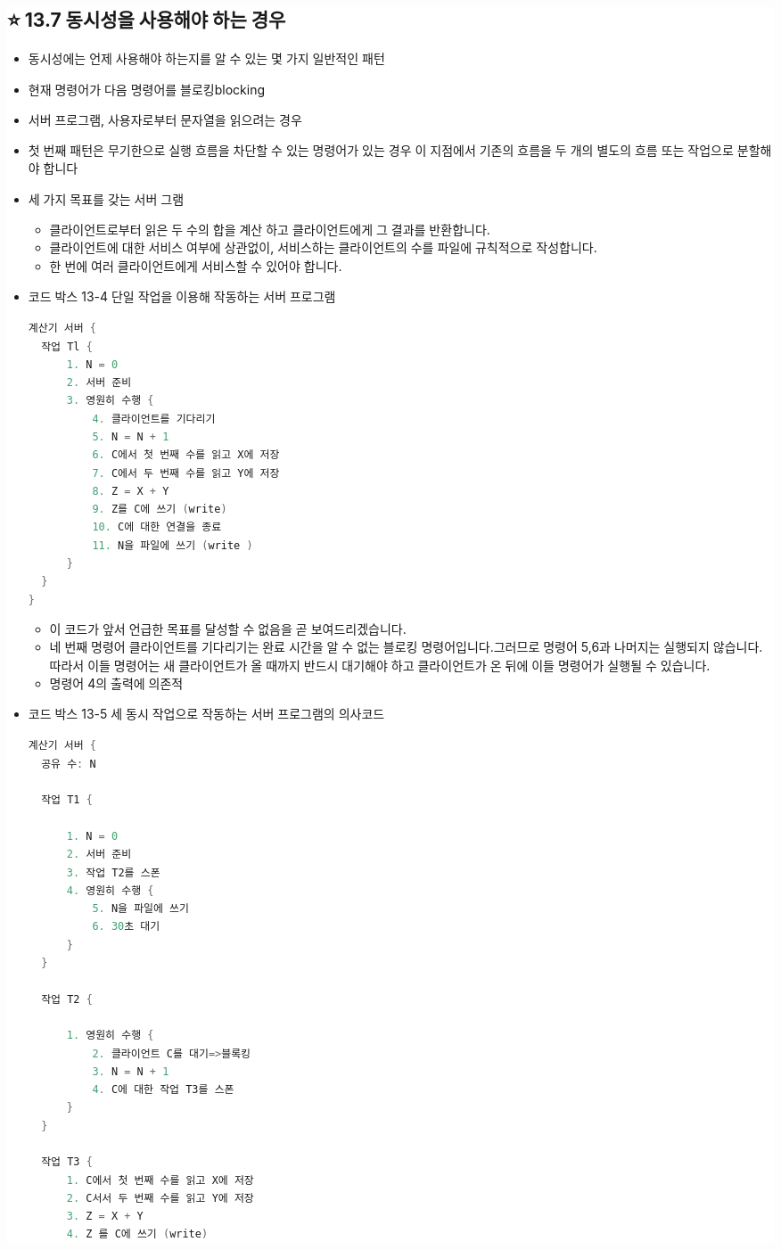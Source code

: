 <h2> ⭐ 13.7 동시성을 사용해야 하는 경우 </h2>

- 동시성에는 언제 사용해야 하는지를 알 수 있는 몇 가지 일반적인 패턴
- 현재 명령어가 다음 명령어를 블로킹blocking
- 서버 프로그램, 사용자로부터 문자열을 읽으려는 경우
- 첫 번째 패턴은 무기한으로 실행 흐름을 차단할 수 있는 명령어가 있는 경우
  이 지점에서 기존의 흐름을 두 개의 별도의 흐름 또는 작업으로 분할해야 합니다
- 세 가지 목표를 갖는 서버 그램
  - 클라이언트로부터 읽은 두 수의 합을 계산 하고 클라이언트에게 그 결과를 반환합니다.
  - 클라이언트에 대한 서비스 여부에 상관없이, 서비스하는 클라이언트의 수를 파일에 규칙적으로 작성합니다.
  - 한 번에 여러 클라이언트에게 서비스할 수 있어야 합니다.
- 코드 박스 13-4 단일 작업을 이용해 작동하는 서버 프로그램
  ```c
  계산기 서버 {
  	작업 Tl {
  		1. N = 0
  		2. 서버 준비
  		3. 영원히 수행 {
  			4. 클라이언트를 기다리기
  			5. N = N + 1
  			6. C에서 첫 번째 수를 읽고 X에 저장
  			7. C에서 두 번째 수를 읽고 Y에 저장
  			8. Z = X + Y
  			9. Z를 C에 쓰기 (write)
  			10. C에 대한 연결을 종료
  			11. N을 파일에 쓰기 (write )
  		}
  	}
  }
  ```
  - 이 코드가 앞서 언급한 목표를 달성할 수 없음을 곧 보여드리겠습니다.
  - 네 번째 명령어 클라이언트를 기다리기는 완료 시간을 알 수 없는 블로킹 명령어입니다.그러므로 명령어 5,6과 나머지는 실행되지 않습니다. 따라서 이들 명령어는 새 클라이언트가 올 때까지 반드시 대기해야 하고 클라이언트가 온 뒤에 이들 명령어가 실행될 수 있습니다.
  - 명령어 4의 출력에 의존적
- 코드 박스 13-5 세 동시 작업으로 작동하는 서버 프로그램의 의사코드

  ```c
  계산기 서버 {
  	공유 수: N

  	작업 T1 {

  		1. N = 0
  		2. 서버 준비
  		3. 작업 T2를 스폰
  		4. 영원히 수행 {
  			5. N을 파일에 쓰기
  			6. 30초 대기
  		}
  	}

  	작업 T2 {

  		1. 영원히 수행 {
  			2. 클라이언트 C를 대기=>블록킹
  			3. N = N + 1
  			4. C에 대한 작업 T3를 스폰
  		}
  	}

  	작업 T3 {
  		1. C에서 첫 번째 수를 읽고 X에 저장
  		2. C서서 두 번째 수를 읽고 Y에 저장
  		3. Z = X + Y
  		4. Z 를 C에 쓰기 (write)
  ```